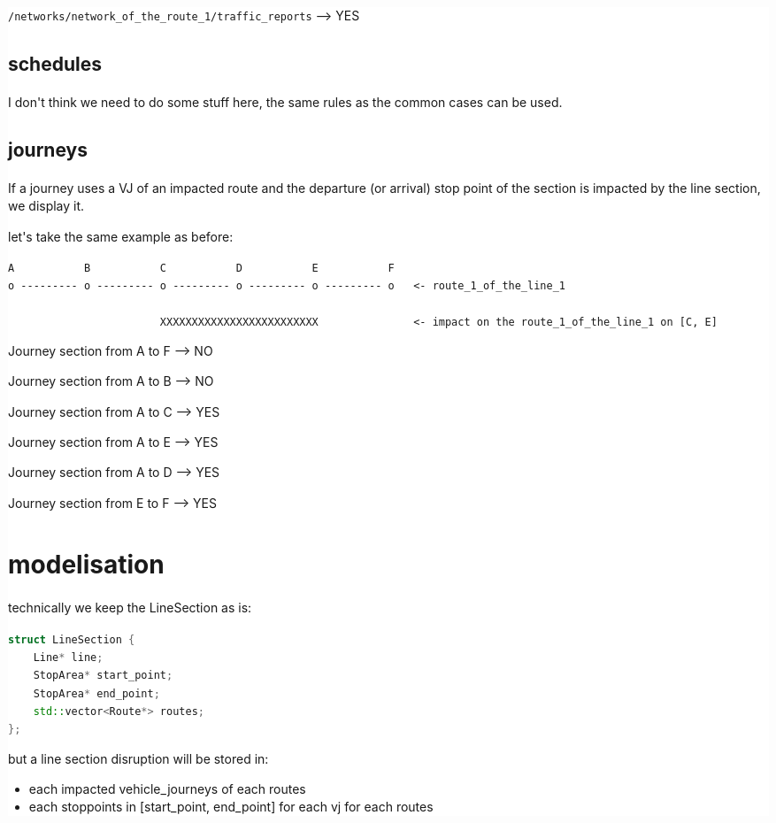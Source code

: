 `/networks/network_of_the_route_1/traffic_reports`  --> YES


## schedules

I don't think we need to do some stuff here, the same rules as the common cases can be used.

## journeys

If a journey uses a VJ of an impacted route and the departure (or arrival) stop point of the section is impacted by the line section, we display it.

let's take the same example as before:

```
A           B           C           D           E           F
o --------- o --------- o --------- o --------- o --------- o   <- route_1_of_the_line_1

                        XXXXXXXXXXXXXXXXXXXXXXXXX               <- impact on the route_1_of_the_line_1 on [C, E]
```

Journey section from A to F --> NO

Journey section from A to B --> NO

Journey section from A to C --> YES

Journey section from A to E --> YES

Journey section from A to D --> YES

Journey section from E to F --> YES


# modelisation

technically we keep the LineSection as is:

```c++
struct LineSection {
    Line* line;
    StopArea* start_point;
    StopArea* end_point;
    std::vector<Route*> routes;
};
```

but a line section disruption will be stored in:
* each impacted vehicle_journeys of each routes
* each stoppoints in [start_point, end_point] for each vj for each routes
